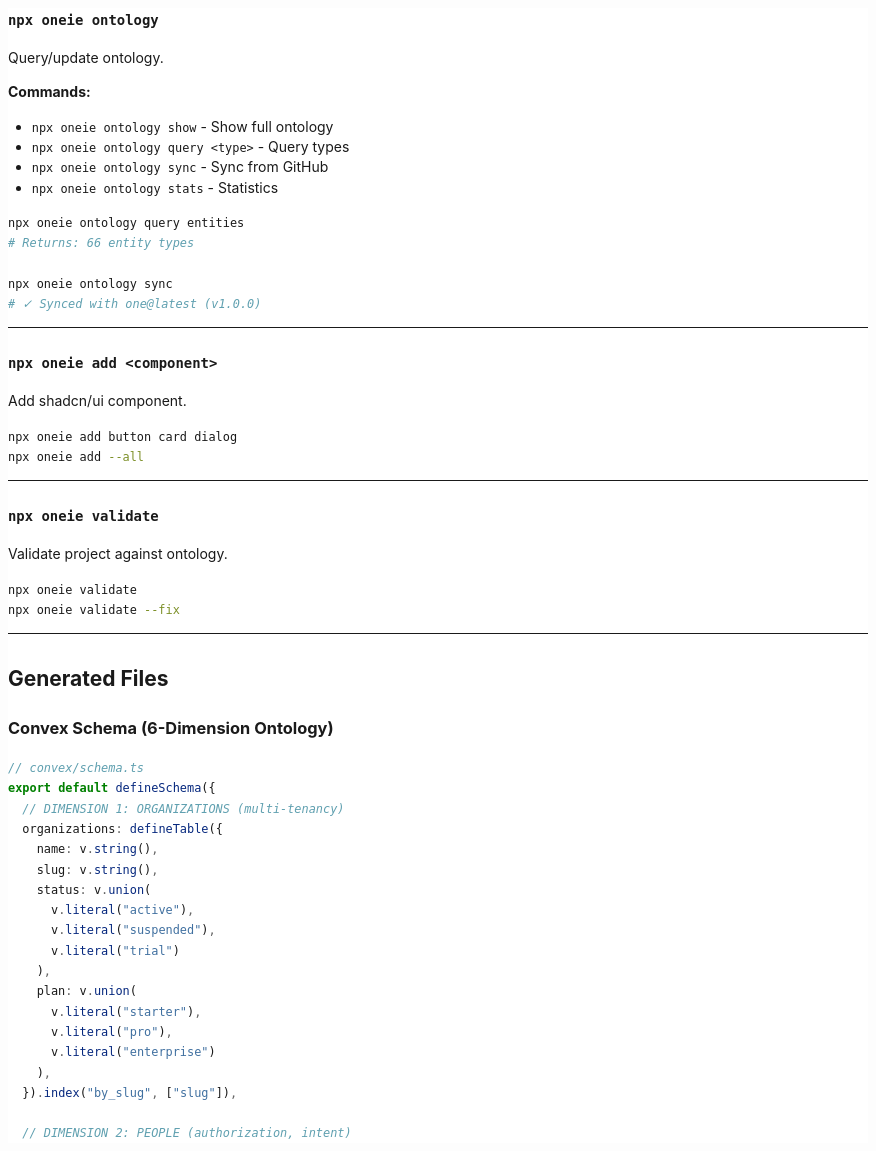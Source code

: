 
### `npx oneie ontology`

Query/update ontology.

**Commands:**

- `npx oneie ontology show` - Show full ontology
- `npx oneie ontology query <type>` - Query types
- `npx oneie ontology sync` - Sync from GitHub
- `npx oneie ontology stats` - Statistics

```bash
npx oneie ontology query entities
# Returns: 66 entity types

npx oneie ontology sync
# ✓ Synced with one@latest (v1.0.0)
```

---

### `npx oneie add <component>`

Add shadcn/ui component.

```bash
npx oneie add button card dialog
npx oneie add --all
```

---

### `npx oneie validate`

Validate project against ontology.

```bash
npx oneie validate
npx oneie validate --fix
```

---

## Generated Files

### Convex Schema (6-Dimension Ontology)

```typescript
// convex/schema.ts
export default defineSchema({
  // DIMENSION 1: ORGANIZATIONS (multi-tenancy)
  organizations: defineTable({
    name: v.string(),
    slug: v.string(),
    status: v.union(
      v.literal("active"),
      v.literal("suspended"),
      v.literal("trial")
    ),
    plan: v.union(
      v.literal("starter"),
      v.literal("pro"),
      v.literal("enterprise")
    ),
  }).index("by_slug", ["slug"]),

  // DIMENSION 2: PEOPLE (authorization, intent)
```